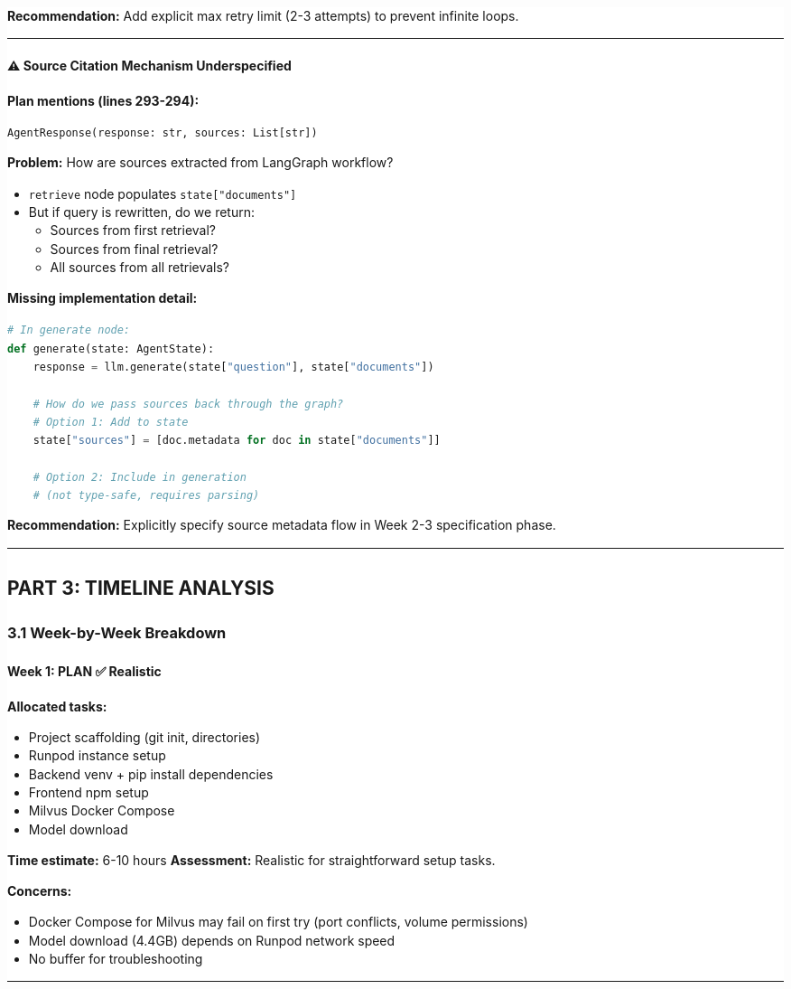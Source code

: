 **Recommendation:** Add explicit max retry limit (2-3 attempts) to prevent infinite loops.

---

#### ⚠️ **Source Citation Mechanism Underspecified**

**Plan mentions (lines 293-294):**
```
AgentResponse(response: str, sources: List[str])
```

**Problem:** How are sources extracted from LangGraph workflow?

- `retrieve` node populates `state["documents"]`
- But if query is rewritten, do we return:
  - Sources from first retrieval?
  - Sources from final retrieval?
  - All sources from all retrievals?

**Missing implementation detail:**
```python
# In generate node:
def generate(state: AgentState):
    response = llm.generate(state["question"], state["documents"])

    # How do we pass sources back through the graph?
    # Option 1: Add to state
    state["sources"] = [doc.metadata for doc in state["documents"]]

    # Option 2: Include in generation
    # (not type-safe, requires parsing)
```

**Recommendation:** Explicitly specify source metadata flow in Week 2-3 specification phase.

---

## PART 3: TIMELINE ANALYSIS

### 3.1 Week-by-Week Breakdown

#### **Week 1: PLAN** ✅ Realistic

**Allocated tasks:**
- Project scaffolding (git init, directories)
- Runpod instance setup
- Backend venv + pip install dependencies
- Frontend npm setup
- Milvus Docker Compose
- Model download

**Time estimate:** 6-10 hours
**Assessment:** Realistic for straightforward setup tasks.

**Concerns:**
- Docker Compose for Milvus may fail on first try (port conflicts, volume permissions)
- Model download (4.4GB) depends on Runpod network speed
- No buffer for troubleshooting

---